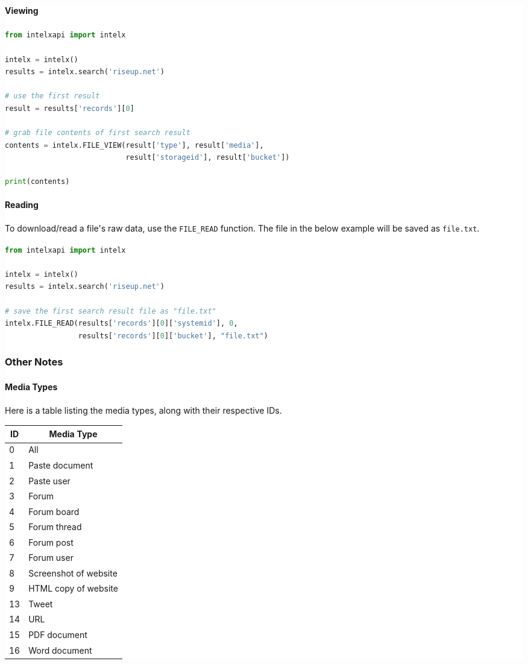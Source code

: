 #### Viewing

```python
from intelxapi import intelx

intelx = intelx()
results = intelx.search('riseup.net')

# use the first result
result = results['records'][0]

# grab file contents of first search result
contents = intelx.FILE_VIEW(result['type'], result['media'],
                            result['storageid'], result['bucket'])

print(contents)
```

#### Reading

To download/read a file's raw data, use the `FILE_READ` function. The file in
the below example will be saved as `file.txt`.

```python
from intelxapi import intelx

intelx = intelx()
results = intelx.search('riseup.net')

# save the first search result file as "file.txt"
intelx.FILE_READ(results['records'][0]['systemid'], 0,
                 results['records'][0]['bucket'], "file.txt")
```

### Other Notes

#### Media Types

Here is a table listing the media types, along with their respective IDs.

| ID            | Media Type                         |
| ------------- | -----------------------------------|
| 0             | All                                |
| 1             | Paste document                     |
| 2             | Paste user                         |
| 3             | Forum                              |
| 4             | Forum board                        |
| 5             | Forum thread                       |
| 6             | Forum post                         |
| 7             | Forum user                         |
| 8             | Screenshot of website              |
| 9             | HTML copy of website               |
| 13            | Tweet                              |
| 14            | URL                                |
| 15            | PDF document                       |
| 16            | Word document                      |